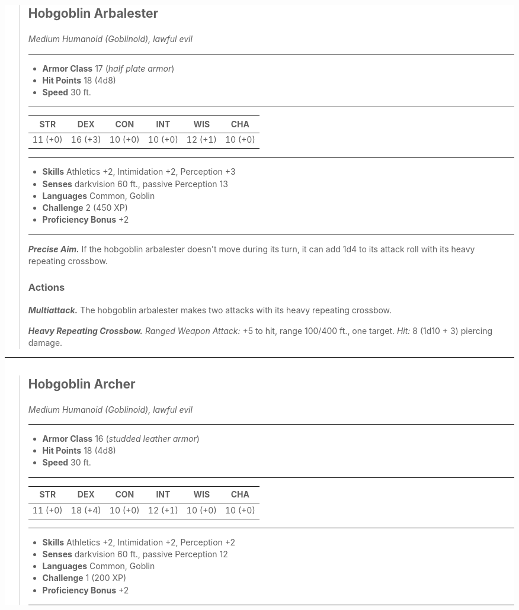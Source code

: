
> ## Hobgoblin Arbalester
>
> _Medium Humanoid (Goblinoid), lawful evil_
>
> ---
>
> - **Armor Class** 17 (_half plate armor_)
> - **Hit Points** 18 (4d8)
> - **Speed** 30 ft.
>
> ---
>
> |   STR   |   DEX   |   CON   |   INT   |   WIS   |   CHA   |
> | :-----: | :-----: | :-----: | :-----: | :-----: | :-----: |
> | 11 (+0) | 16 (+3) | 10 (+0) | 10 (+0) | 12 (+1) | 10 (+0) |
>
> ---
>
> - **Skills** Athletics +2, Intimidation +2, Perception +3
> - **Senses** darkvision 60 ft., passive Perception 13
> - **Languages** Common, Goblin
> - **Challenge** 2 (450 XP)
> - **Proficiency Bonus** +2
>
> ---
>
> **_Precise Aim._** If the hobgoblin arbalester doesn't move during its turn, it can add 1d4 to its attack roll with its heavy repeating crossbow.
>
> ### Actions
>
> **_Multiattack._** The hobgoblin arbalester makes two attacks with its heavy repeating crossbow.
>
> **_Heavy Repeating Crossbow._** _Ranged Weapon Attack:_ +5 to hit, range 100/400 ft., one target. _Hit:_ 8 (1d10 + 3) piercing damage.

---

> ## Hobgoblin Archer
>
> _Medium Humanoid (Goblinoid), lawful evil_
>
> ---
>
> - **Armor Class** 16 (_studded leather armor_)
> - **Hit Points** 18 (4d8)
> - **Speed** 30 ft.
>
> ---
>
> |   STR   |   DEX   |   CON   |   INT   |   WIS   |   CHA   |
> | :-----: | :-----: | :-----: | :-----: | :-----: | :-----: |
> | 11 (+0) | 18 (+4) | 10 (+0) | 12 (+1) | 10 (+0) | 10 (+0) |
>
> ---
>
> - **Skills** Athletics +2, Intimidation +2, Perception +2
> - **Senses** darkvision 60 ft., passive Perception 12
> - **Languages** Common, Goblin
> - **Challenge** 1 (200 XP)
> - **Proficiency Bonus** +2
>
> ---
>